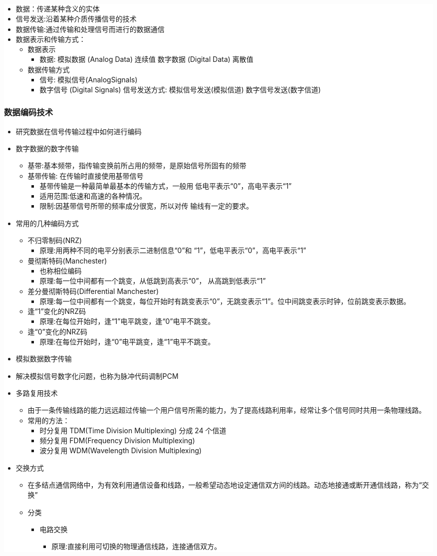 - 数据：传递某种含义的实体
- 信号发送:沿着某种介质传播信号的技术
- 数据传输:通过传输和处理信号而进行的数据通信
- 数据表示和传输方式：
  - 数据表示 
    - 数据: 模拟数据 (Analog Data) 连续值 数字数据 (Digital Data) 离散值 
  - 数据传输方式
    -  信号: 模拟信号(AnalogSignals) 
    - 数字信号 (Digital Signals) 信号发送方式: 模拟信号发送(模拟信道) 数字信号发送(数字信道) 

### 数据编码技术

- 研究数据在信号传输过程中如何进行编码

- 数字数据的数字传输

  - 基带:基本频带，指传输变换前所占用的频带，是原始信号所固有的频带 
  - 基带传输: 在传输时直接使用基带信号
    - 基带传输是一种最简单最基本的传输方式，一般用 低电平表示“0”，高电平表示“1”
    - 适用范围:低速和高速的各种情况。 
    - 限制:因基带信号所带的频率成分很宽，所以对传 输线有一定的要求。 

- 常用的几种编码方式

  - 不归零制码(NRZ)
    - 原理:用两种不同的电平分别表示二进制信息“0”和 “1”，低电平表示“0”，高电平表示“1”
  - 曼彻斯特码(Manchester) 
    - 也称相位编码 
    - 原理:每一位中间都有一个跳变，从低跳到高表示“0”， 从高跳到低表示“1”
  - 差分曼彻斯特码(Differential Manchester)
    - 原理:每一位中间都有一个跳变，每位开始时有跳变表示“0”，无跳变表示“1”。位中间跳变表示时钟，位前跳变表示数据。
  - 逢“1”变化的NRZ码
    - 原理:在每位开始时，逢“1”电平跳变，逢“0”电平不跳变。
  - 逢“0”变化的NRZ码
    - 原理:在每位开始时，逢“0”电平跳变，逢“1”电平不跳变。

-  模拟数据数字传输

  - 解决模拟信号数字化问题，也称为脉冲代码调制PCM

- 多路复用技术

  - 由于一条传输线路的能力远远超过传输一个用户信号所需的能力，为了提高线路利用率，经常让多个信号同时共用一条物理线路。
  - 常用的方法：
    - 时分复用 TDM(Time Division Multiplexing) 分成 24 个信道 
    - 频分复用 FDM(Frequency Division Multiplexing)
    - 波分复用 WDM(Wavelength Division Multiplexing)

- 交换方式

  - 在多结点通信网络中，为有效利用通信设备和线路，一般希望动态地设定通信双方间的线路。动态地接通或断开通信线路，称为“交换”

  - 分类

    - 电路交换

      - 原理:直接利用可切换的物理通信线路，连接通信双方。
